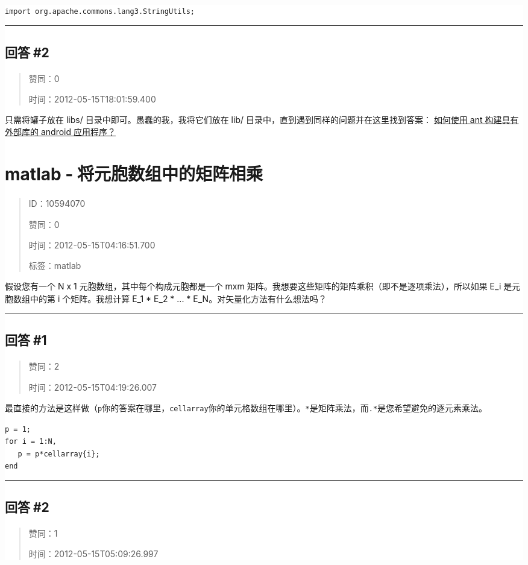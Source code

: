```
import org.apache.commons.lang3.StringUtils; 
```

* * *

## 回答 #2

> 赞同：0
> 
> 时间：2012-05-15T18:01:59.400

只需将罐子放在 libs/ 目录中即可。愚蠢的我，我将它们放在 lib/ 目录中，直到遇到同样的问题并在这里找到答案： [如何使用 ant 构建具有外部库的 android 应用程序？](https://stackoverflow.com/questions/2465285/how-to-build-an-android-app-with-external-libraries-using-ant)

# matlab - 将元胞数组中的矩阵相乘

> ID：10594070
> 
> 赞同：0
> 
> 时间：2012-05-15T04:16:51.700
> 
> 标签：matlab

假设您有一个 N x 1 元胞数组，其中每个构成元胞都是一个 mxm 矩阵。我想要这些矩阵的矩阵乘积（即不是逐项乘法），所以如果 E_i 是元胞数组中的第 i 个矩阵。我想计算 E_1 * E_2 * ... * E_N。对矢量化方法有什么想法吗？

* * *

## 回答 #1

> 赞同：2
> 
> 时间：2012-05-15T04:19:26.007

最直接的方法是这样做（`p`你的答案在哪里，`cellarray`你的单元格数组在哪里）。`*`是矩阵乘法，而`.*`是您希望避免的逐元素乘法。

```
p = 1;    
for i = 1:N,
   p = p*cellarray{i};
end 
```

* * *

## 回答 #2

> 赞同：1
> 
> 时间：2012-05-15T05:09:26.997
